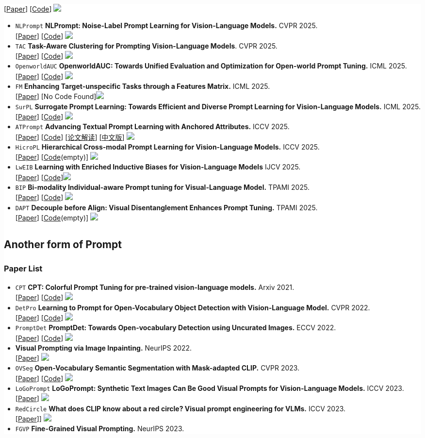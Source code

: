 [[Paper](https://arxiv.org/abs/2412.11509)] [[Code](https://github.com/Koorye/SkipTuning)] ![](https://img.shields.io/badge/Image--Text-blue)     
- `NLPrompt` **NLPrompt: Noise-Label Prompt Learning for Vision-Language Models.** CVPR 2025.   
[[Paper](https://arxiv.org/abs/2412.01256)] [[Code](https://github.com/qunovo/NLPrompt)] ![](https://img.shields.io/badge/Text-green)   
- `TAC` **Task-Aware Clustering for Prompting Vision-Language Models**. CVPR 2025.   
[[Paper](https://openaccess.thecvf.com/content/CVPR2025/papers/Hao_Task-Aware_Clustering_for_Prompting_Vision-Language_Models_CVPR_2025_paper.pdf)] [[Code](https://github.com/FushengHao/TAC)] ![](https://img.shields.io/badge/Image--Text-blue)   
- `OpenworldAUC` **OpenworldAUC: Towards Unified Evaluation and Optimization for Open-world Prompt Tuning.** ICML 2025.   
[[Paper](https://arxiv.org/abs/2505.05180)] [[Code](https://github.com/huacong/OpenworldAUC)] ![](https://img.shields.io/badge/Text-green)
- `FM` **Enhancing Target-unspecific Tasks through a Features Matrix.** ICML 2025.   
[[Paper](https://arxiv.org/abs/2505.03414)] [No Code Found]![](https://img.shields.io/badge/Text-Green)   
- `SurPL` **Surrogate Prompt Learning: Towards Efficient and Diverse Prompt Learning for Vision-Language Models.** ICML 2025.   
[[Paper](https://openreview.net/pdf?id=zjG9GRG462)] [[Code](https://github.com/llcllc1997/SurPL)] ![](https://img.shields.io/badge/Image--Text-blue)   
- `ATPrompt` **Advancing Textual Prompt Learning with Anchored Attributes.** ICCV 2025.   
[[Paper](https://arxiv.org/abs/2412.09442)] [[Code](https://github.com/zhengli97/ATPrompt)] [[论文解读](https://zhuanlan.zhihu.com/p/11787739769)] [[中文版](https://github.com/zhengli97/ATPrompt/blob/main/docs/ATPrompt_chinese_version.pdf)] ![](https://img.shields.io/badge/Text-green)   
- `HicroPL` **Hierarchical Cross-modal Prompt Learning for Vision-Language Models.** ICCV 2025.   
[[Paper](https://arxiv.org/abs/2507.14976)] [[Code](https://github.com/zzeoZheng/HiCroPL)(empty)] ![](https://img.shields.io/badge/Image--Text-blue)   
- `LwEIB` **Learning with Enriched Inductive Biases for Vision-Language Models** IJCV 2025.   
[[Paper](https://link.springer.com/article/10.1007/s11263-025-02354-1)] [[Code](https://github.com/ZjjConan/VLM-LwEIB)]![](https://img.shields.io/badge/Image--Text-blue)  
- `BIP` **Bi-modality Individual-aware Prompt tuning for Visual-Language Model.** TPAMI 2025.   
[[Paper](https://ieeexplore.ieee.org/abstract/document/10949734)] [[Code](https://github.com/htyao89/BIP)] ![](https://img.shields.io/badge/Image--Text-blue)    
- `DAPT` **Decouple before Align: Visual Disentanglement Enhances Prompt Tuning.** TPAMI 2025.   
[[Paper](https://ieeexplore.ieee.org/abstract/document/11106768)] [[Code](https://github.com/Ferenas/DAPT)(empty)] ![](https://img.shields.io/badge/Image--Text-blue)     
 
## Another form of Prompt

### Paper List

- `CPT` **CPT: Colorful Prompt Tuning for pre-trained vision-language models.** Arxiv 2021.   
[[Paper](https://arxiv.org/abs/2109.11797)] [[Code](https://github.com/thunlp/CPT)] ![](https://img.shields.io/badge/Image--Text-blue)
- `DetPro` **Learning to Prompt for Open-Vocabulary Object Detection with Vision-Language Model.** CVPR 2022.   
[[Paper](https://arxiv.org/abs/2203.14940)] [[Code](https://github.com/dyabel/detpro)] ![](https://img.shields.io/badge/Text-green)
- `PromptDet` **PromptDet: Towards Open-vocabulary Detection using Uncurated Images.** ECCV 2022.   
[[Paper](https://arxiv.org/abs/2203.16513)] [[Code](https://github.com/fcjian/PromptDet)] ![](https://img.shields.io/badge/Text-green)
- **Visual Prompting via Image Inpainting.** NeurIPS 2022.   
[[Paper](https://arxiv.org/abs/2209.00647)] ![](https://img.shields.io/badge/Image-orange)
- `OVSeg` **Open-Vocabulary Semantic Segmentation with Mask-adapted CLIP.** CVPR 2023.   
[[Paper](https://arxiv.org/abs/2210.04150)] [[Code](https://github.com/facebookresearch/ov-seg)] ![](https://img.shields.io/badge/Image-orange)
- `LoGoPrompt` **LoGoPrompt: Synthetic Text Images Can Be Good Visual Prompts for Vision-Language Models.** ICCV 2023.    
[[Paper](https://arxiv.org/abs/2309.01155)] ![](https://img.shields.io/badge/Image-orange)    
- `RedCircle` **What does CLIP know about a red circle? Visual prompt engineering for VLMs.** ICCV 2023.   
[[Paper](http://arxiv.org/abs/2304.06712)]] ![](https://img.shields.io/badge/Image-orange)   
- `FGVP` **Fine-Grained Visual Prompting.** NeurIPS 2023.   